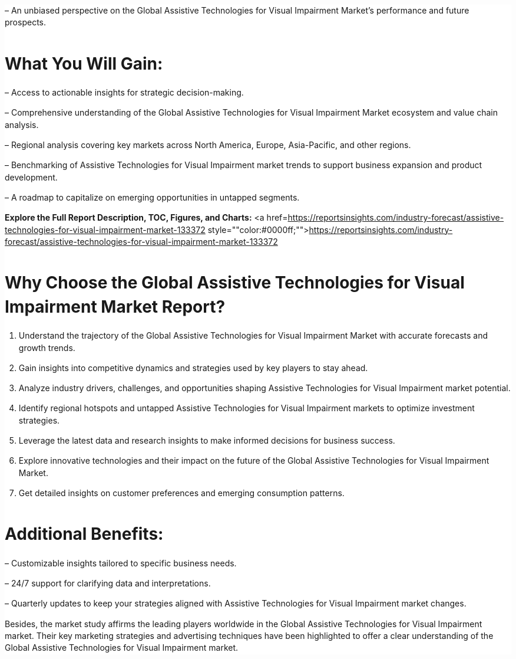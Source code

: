 – An unbiased perspective on the Global Assistive Technologies for Visual Impairment Market’s performance and future prospects.

# <strong>What You Will Gain:</strong>

– Access to actionable insights for strategic decision-making.

– Comprehensive understanding of the Global Assistive Technologies for Visual Impairment Market ecosystem and value chain analysis.

– Regional analysis covering key markets across North America, Europe, Asia-Pacific, and other regions.

– Benchmarking of Assistive Technologies for Visual Impairment market trends to support business expansion and product development.

– A roadmap to capitalize on emerging opportunities in untapped segments.

<strong>Explore the Full Report Description, TOC, Figures, and Charts:</strong>
<a href=https://reportsinsights.com/industry-forecast/assistive-technologies-for-visual-impairment-market-133372 style=""color:#0000ff;"">https://reportsinsights.com/industry-forecast/assistive-technologies-for-visual-impairment-market-133372</a>

# <strong>Why Choose the Global Assistive Technologies for Visual Impairment Market Report?</strong>

1. Understand the trajectory of the Global Assistive Technologies for Visual Impairment Market with accurate forecasts and growth trends.

2. Gain insights into competitive dynamics and strategies used by key players to stay ahead.

3. Analyze industry drivers, challenges, and opportunities shaping Assistive Technologies for Visual Impairment market potential.

4. Identify regional hotspots and untapped Assistive Technologies for Visual Impairment markets to optimize investment strategies.

5. Leverage the latest data and research insights to make informed decisions for business success.

6. Explore innovative technologies and their impact on the future of the Global Assistive Technologies for Visual Impairment Market.

7. Get detailed insights on customer preferences and emerging consumption patterns.

# <strong>Additional Benefits:</strong>

– Customizable insights tailored to specific business needs.

– 24/7 support for clarifying data and interpretations.

– Quarterly updates to keep your strategies aligned with Assistive Technologies for Visual Impairment market changes.

Besides, the market study affirms the leading players worldwide in the Global Assistive Technologies for Visual Impairment market. Their key marketing strategies and advertising techniques have been highlighted to offer a clear understanding of the Global Assistive Technologies for Visual Impairment market.
